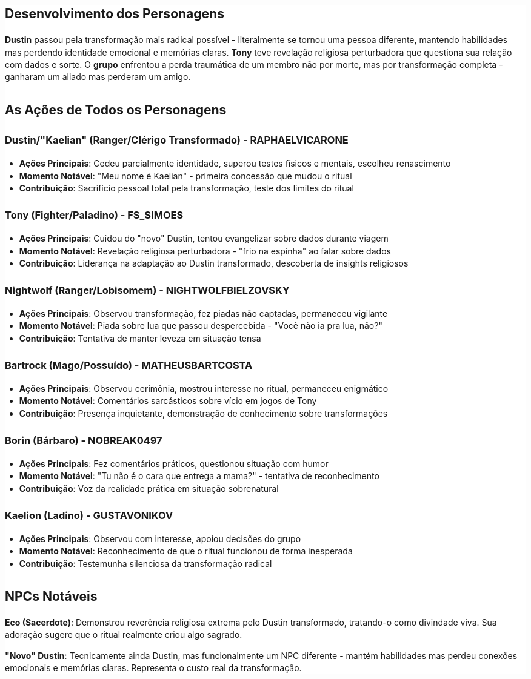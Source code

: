 ## Desenvolvimento dos Personagens
**Dustin** passou pela transformação mais radical possível - literalmente se tornou uma pessoa diferente, mantendo habilidades mas perdendo identidade emocional e memórias claras. **Tony** teve revelação religiosa perturbadora que questiona sua relação com dados e sorte. O **grupo** enfrentou a perda traumática de um membro não por morte, mas por transformação completa - ganharam um aliado mas perderam um amigo.

## As Ações de Todos os Personagens

### Dustin/"Kaelian" (Ranger/Clérigo Transformado) - RAPHAELVICARONE
- **Ações Principais**: Cedeu parcialmente identidade, superou testes físicos e mentais, escolheu renascimento
- **Momento Notável**: "Meu nome é Kaelian" - primeira concessão que mudou o ritual
- **Contribuição**: Sacrifício pessoal total pela transformação, teste dos limites do ritual

### Tony (Fighter/Paladino) - FS_SIMOES
- **Ações Principais**: Cuidou do "novo" Dustin, tentou evangelizar sobre dados durante viagem
- **Momento Notável**: Revelação religiosa perturbadora - "frio na espinha" ao falar sobre dados
- **Contribuição**: Liderança na adaptação ao Dustin transformado, descoberta de insights religiosos

### Nightwolf (Ranger/Lobisomem) - NIGHTWOLFBIELZOVSKY
- **Ações Principais**: Observou transformação, fez piadas não captadas, permaneceu vigilante
- **Momento Notável**: Piada sobre lua que passou despercebida - "Você não ia pra lua, não?"
- **Contribuição**: Tentativa de manter leveza em situação tensa

### Bartrock (Mago/Possuído) - MATHEUSBARTCOSTA
- **Ações Principais**: Observou cerimônia, mostrou interesse no ritual, permaneceu enigmático
- **Momento Notável**: Comentários sarcásticos sobre vício em jogos de Tony
- **Contribuição**: Presença inquietante, demonstração de conhecimento sobre transformações

### Borin (Bárbaro) - NOBREAK0497
- **Ações Principais**: Fez comentários práticos, questionou situação com humor
- **Momento Notável**: "Tu não é o cara que entrega a mama?" - tentativa de reconhecimento
- **Contribuição**: Voz da realidade prática em situação sobrenatural

### Kaelion (Ladino) - GUSTAVONIKOV
- **Ações Principais**: Observou com interesse, apoiou decisões do grupo
- **Momento Notável**: Reconhecimento de que o ritual funcionou de forma inesperada
- **Contribuição**: Testemunha silenciosa da transformação radical

## NPCs Notáveis
**Eco (Sacerdote)**: Demonstrou reverência religiosa extrema pelo Dustin transformado, tratando-o como divindade viva. Sua adoração sugere que o ritual realmente criou algo sagrado.

**"Novo" Dustin**: Tecnicamente ainda Dustin, mas funcionalmente um NPC diferente - mantém habilidades mas perdeu conexões emocionais e memórias claras. Representa o custo real da transformação.
